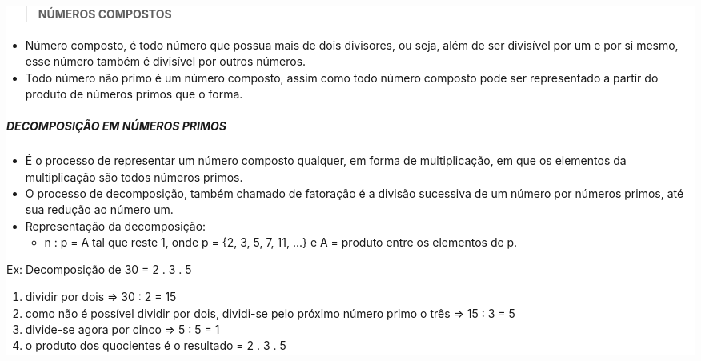 > #### NÚMEROS COMPOSTOS
* Número composto, é todo número que possua mais de dois divisores, ou seja, além de ser divisível por um e por si mesmo, esse número também é divisível por outros números.
* Todo número não primo é um número composto, assim como todo número composto pode ser representado a partir do produto de números primos que o forma.

##### DECOMPOSIÇÃO EM NÚMEROS PRIMOS
* É o processo de representar um número composto qualquer, em forma de multiplicação, em que os elementos da multiplicação são todos números primos.
* O processo de decomposição, também chamado de fatoração é a divisão sucessiva de um número por números primos, até sua redução ao número um.
* Representação da decomposição:
  - n : p = A tal que reste 1, onde p = {2, 3, 5, 7, 11, ...} e A = produto entre os elementos de p.

Ex: Decomposição de 30 = 2 . 3 . 5
1. dividir por dois => 30 : 2 = 15
2. como não é possível dividir por dois, dividi-se pelo próximo número primo o três => 15 : 3 = 5
3. divide-se agora por cinco => 5 : 5 = 1
4. o produto dos quocientes é o resultado = 2 . 3 . 5 